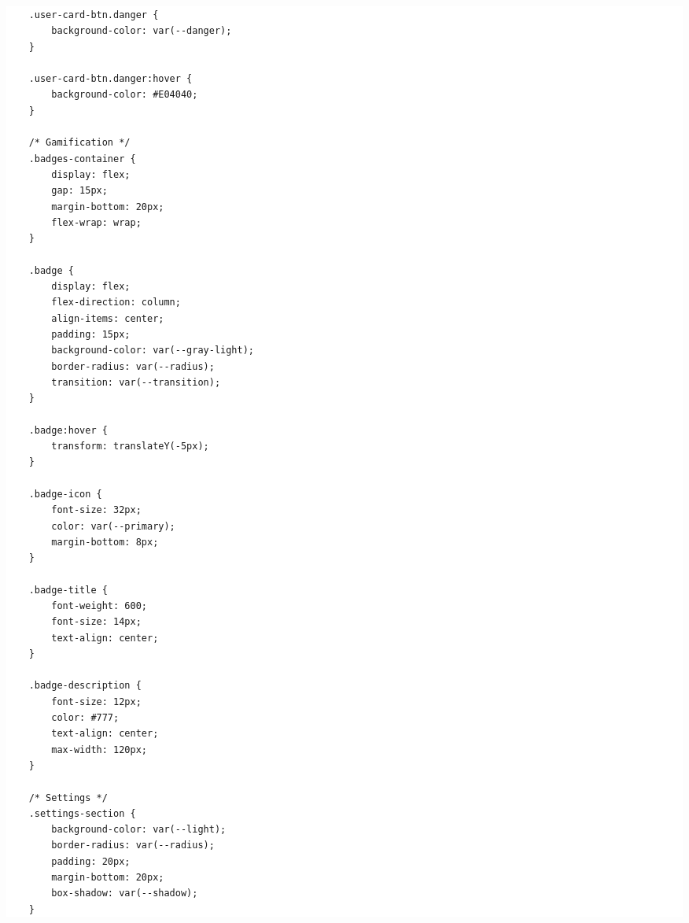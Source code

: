         .user-card-btn.danger {
            background-color: var(--danger);
        }

        .user-card-btn.danger:hover {
            background-color: #E04040;
        }

        /* Gamification */
        .badges-container {
            display: flex;
            gap: 15px;
            margin-bottom: 20px;
            flex-wrap: wrap;
        }

        .badge {
            display: flex;
            flex-direction: column;
            align-items: center;
            padding: 15px;
            background-color: var(--gray-light);
            border-radius: var(--radius);
            transition: var(--transition);
        }

        .badge:hover {
            transform: translateY(-5px);
        }

        .badge-icon {
            font-size: 32px;
            color: var(--primary);
            margin-bottom: 8px;
        }

        .badge-title {
            font-weight: 600;
            font-size: 14px;
            text-align: center;
        }

        .badge-description {
            font-size: 12px;
            color: #777;
            text-align: center;
            max-width: 120px;
        }

        /* Settings */
        .settings-section {
            background-color: var(--light);
            border-radius: var(--radius);
            padding: 20px;
            margin-bottom: 20px;
            box-shadow: var(--shadow);
        }

